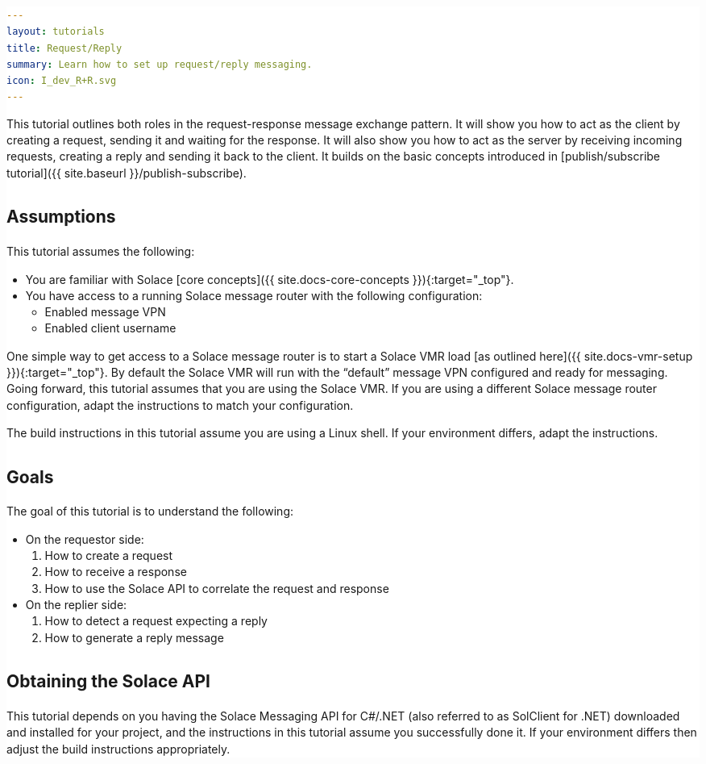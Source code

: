 ```yaml
---
layout: tutorials
title: Request/Reply
summary: Learn how to set up request/reply messaging.
icon: I_dev_R+R.svg
---
```



This tutorial outlines both roles in the request-response message exchange pattern. It will show you how to act as the client by creating a request, sending it and waiting for the response. It will also show you how to act as the server by receiving incoming requests, creating a reply and sending it back to the client. It builds on the basic concepts introduced in [publish/subscribe tutorial]({{ site.baseurl }}/publish-subscribe).

## Assumptions

This tutorial assumes the following:

*   You are familiar with Solace [core concepts]({{ site.docs-core-concepts }}){:target="_top"}.
*   You have access to a running Solace message router with the following configuration:
    *   Enabled message VPN
    *   Enabled client username

One simple way to get access to a Solace message router is to start a Solace VMR load [as outlined here]({{ site.docs-vmr-setup }}){:target="_top"}. By default the Solace VMR will run with the “default” message VPN configured and ready for messaging. Going forward, this tutorial assumes that you are using the Solace VMR. If you are using a different Solace message router configuration, adapt the instructions to match your configuration.

The build instructions in this tutorial assume you are using a Linux shell. If your environment differs, adapt the instructions.

## Goals

The goal of this tutorial is to understand the following:

*   On the requestor side:
    1.  How to create a request
    2.  How to receive a response
    3.  How to use the Solace API to correlate the request and response
*   On the replier side:
    1.  How to detect a request expecting a reply
    2.  How to generate a reply message

## Obtaining the Solace API

This tutorial depends on you having the Solace Messaging API for C#/.NET (also referred to as SolClient for .NET) downloaded and installed for your project, and the instructions in this tutorial assume you successfully done it. If your environment differs then adjust the build instructions appropriately.
